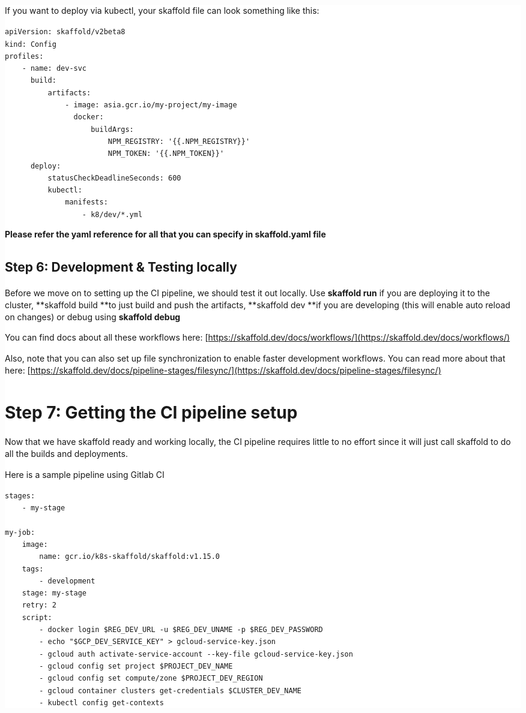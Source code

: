 
If you want to deploy via kubectl, your skaffold file can look something like this:


```
apiVersion: skaffold/v2beta8
kind: Config
profiles:
    - name: dev-svc
      build:
          artifacts:
              - image: asia.gcr.io/my-project/my-image
                docker:
                    buildArgs:
                        NPM_REGISTRY: '{{.NPM_REGISTRY}}'
                        NPM_TOKEN: '{{.NPM_TOKEN}}'
      deploy:
          statusCheckDeadlineSeconds: 600
          kubectl:
              manifests:
                  - k8/dev/*.yml
```


**Please refer the yaml reference for all that you can specify in skaffold.yaml file**


## **Step 6: Development & Testing locally**

Before we move on to setting up the CI pipeline, we should test it out locally. Use **skaffold run** if you are deploying it to the cluster, **skaffold build **to just build and push the artifacts, **skaffold dev **if you are developing (this will enable auto reload on changes) or debug using **skaffold debug**

You can find docs about all these workflows here: [https://skaffold.dev/docs/workflows/](https://skaffold.dev/docs/workflows/)

Also, note that you can also set up file synchronization to enable faster development workflows. You can read more about that here: [https://skaffold.dev/docs/pipeline-stages/filesync/](https://skaffold.dev/docs/pipeline-stages/filesync/)


# **Step 7: Getting the CI pipeline setup**

Now that we have skaffold ready and working locally, the CI pipeline requires little to no effort since it will just call skaffold to do all the builds and deployments.

Here is a sample pipeline using Gitlab CI


```
stages:
    - my-stage

my-job:
    image:
        name: gcr.io/k8s-skaffold/skaffold:v1.15.0
    tags:
        - development
    stage: my-stage
    retry: 2
    script:
        - docker login $REG_DEV_URL -u $REG_DEV_UNAME -p $REG_DEV_PASSWORD
        - echo "$GCP_DEV_SERVICE_KEY" > gcloud-service-key.json
        - gcloud auth activate-service-account --key-file gcloud-service-key.json
        - gcloud config set project $PROJECT_DEV_NAME
        - gcloud config set compute/zone $PROJECT_DEV_REGION
        - gcloud container clusters get-credentials $CLUSTER_DEV_NAME
        - kubectl config get-contexts
```